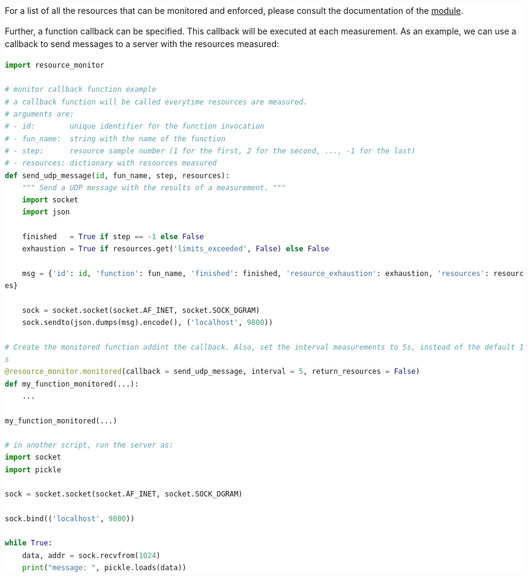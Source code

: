 For a list of all the resources that can be monitored and enforced, please consult the documentation of the [module](http://ccl.cse.nd.edu/software/manuals/api/html/namespaceresource__monitor.html).


Further, a function callback can be specified. This callback will be executed
at each measurement. As an example, we can use a callback to send messages to a
server with the resources measured:

```python
import resource_monitor

# monitor callback function example
# a callback function will be called everytime resources are measured.
# arguments are:
# - id:        unique identifier for the function invocation
# - fun_name:  string with the name of the function
# - step:      resource sample number (1 for the first, 2 for the second, ..., -1 for the last)
# - resources: dictionary with resources measured
def send_udp_message(id, fun_name, step, resources):
    """ Send a UDP message with the results of a measurement. """
    import socket
    import json

    finished   = True if step == -1 else False
    exhaustion = True if resources.get('limits_exceeded', False) else False

    msg = {'id': id, 'function': fun_name, 'finished': finished, 'resource_exhaustion': exhaustion, 'resources': resources}

    sock = socket.socket(socket.AF_INET, socket.SOCK_DGRAM)
    sock.sendto(json.dumps(msg).encode(), ('localhost', 9800))

# Create the monitored function addint the callback. Also, set the interval measurements to 5s, instead of the default 1s
@resource_monitor.monitored(callback = send_udp_message, interval = 5, return_resources = False)
def my_function_monitored(...):
    ...

my_function_monitored(...)

# in another script, run the server as:
import socket
import pickle

sock = socket.socket(socket.AF_INET, socket.SOCK_DGRAM)

sock.bind(('localhost', 9800))

while True:
    data, addr = sock.recvfrom(1024)
    print("message: ", pickle.loads(data))
```
